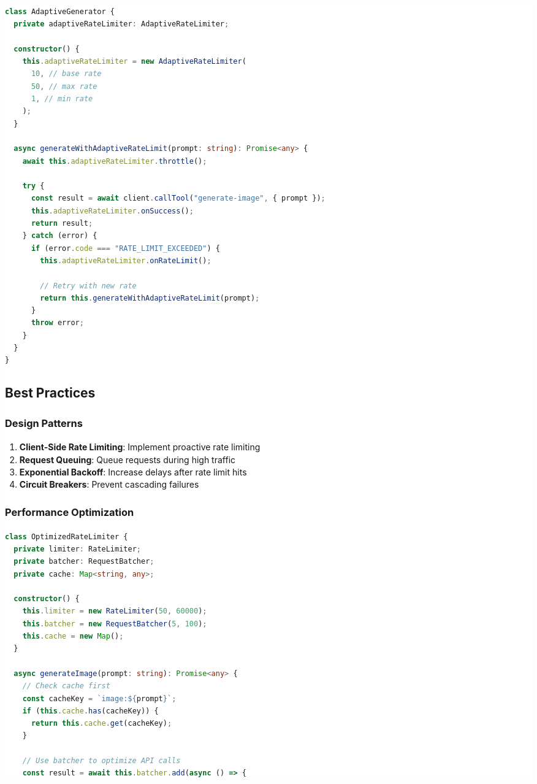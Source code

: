 ```typescript
class AdaptiveGenerator {
  private adaptiveRateLimiter: AdaptiveRateLimiter;

  constructor() {
    this.adaptiveRateLimiter = new AdaptiveRateLimiter(
      10, // base rate
      50, // max rate
      1, // min rate
    );
  }

  async generateWithAdaptiveRateLimit(prompt: string): Promise<any> {
    await this.adaptiveRateLimiter.throttle();

    try {
      const result = await client.callTool("generate-image", { prompt });
      this.adaptiveRateLimiter.onSuccess();
      return result;
    } catch (error) {
      if (error.code === "RATE_LIMIT_EXCEEDED") {
        this.adaptiveRateLimiter.onRateLimit();

        // Retry with new rate
        return this.generateWithAdaptiveRateLimit(prompt);
      }
      throw error;
    }
  }
}
```

## Best Practices

### Design Patterns

1. **Client-Side Rate Limiting**: Implement proactive rate limiting
2. **Request Queuing**: Queue requests during high traffic
3. **Exponential Backoff**: Increase delays after rate limit hits
4. **Circuit Breakers**: Prevent cascading failures

### Performance Optimization

```typescript
class OptimizedRateLimiter {
  private limiter: RateLimiter;
  private batcher: RequestBatcher;
  private cache: Map<string, any>;

  constructor() {
    this.limiter = new RateLimiter(50, 60000);
    this.batcher = new RequestBatcher(5, 100);
    this.cache = new Map();
  }

  async generateImage(prompt: string): Promise<any> {
    // Check cache first
    const cacheKey = `image:${prompt}`;
    if (this.cache.has(cacheKey)) {
      return this.cache.get(cacheKey);
    }

    // Use batcher to optimize API calls
    const result = await this.batcher.add(async () => {
```